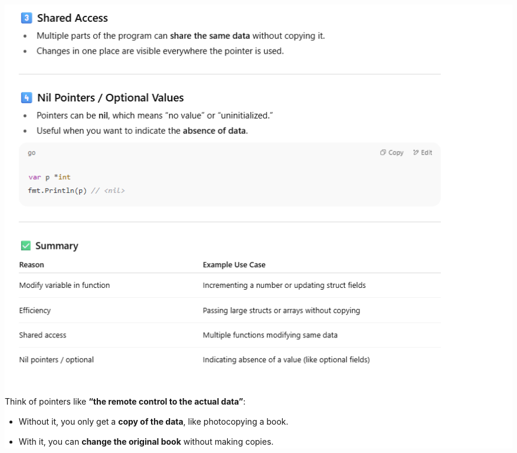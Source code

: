 
![image-849.png](../../Images/image-849.png)

Think of pointers like **“the remote control to the actual data”**:

- Without it, you only get a **copy of the data**, like photocopying a book.
    
- With it, you can **change the original book** without making copies.


